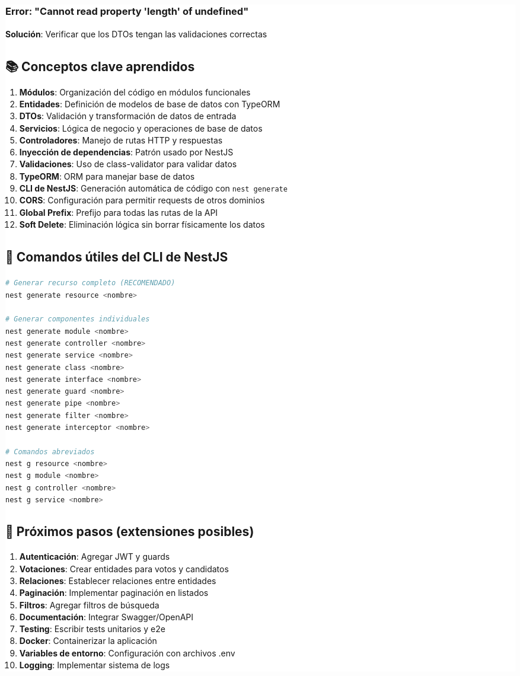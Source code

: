 ### Error: "Cannot read property 'length' of undefined"
**Solución**: Verificar que los DTOs tengan las validaciones correctas

## 📚 Conceptos clave aprendidos

1. **Módulos**: Organización del código en módulos funcionales
2. **Entidades**: Definición de modelos de base de datos con TypeORM
3. **DTOs**: Validación y transformación de datos de entrada
4. **Servicios**: Lógica de negocio y operaciones de base de datos
5. **Controladores**: Manejo de rutas HTTP y respuestas
6. **Inyección de dependencias**: Patrón usado por NestJS
7. **Validaciones**: Uso de class-validator para validar datos
8. **TypeORM**: ORM para manejar base de datos
9. **CLI de NestJS**: Generación automática de código con `nest generate`
10. **CORS**: Configuración para permitir requests de otros dominios
11. **Global Prefix**: Prefijo para todas las rutas de la API
12. **Soft Delete**: Eliminación lógica sin borrar físicamente los datos

## 🔧 Comandos útiles del CLI de NestJS

```bash
# Generar recurso completo (RECOMENDADO)
nest generate resource <nombre>

# Generar componentes individuales
nest generate module <nombre>
nest generate controller <nombre>
nest generate service <nombre>
nest generate class <nombre>
nest generate interface <nombre>
nest generate guard <nombre>
nest generate pipe <nombre>
nest generate filter <nombre>
nest generate interceptor <nombre>

# Comandos abreviados
nest g resource <nombre>
nest g module <nombre>
nest g controller <nombre>
nest g service <nombre>
```

## 🔄 Próximos pasos (extensiones posibles)

1. **Autenticación**: Agregar JWT y guards
2. **Votaciones**: Crear entidades para votos y candidatos
3. **Relaciones**: Establecer relaciones entre entidades
4. **Paginación**: Implementar paginación en listados
5. **Filtros**: Agregar filtros de búsqueda
6. **Documentación**: Integrar Swagger/OpenAPI
7. **Testing**: Escribir tests unitarios y e2e
8. **Docker**: Containerizar la aplicación
9. **Variables de entorno**: Configuración con archivos .env
10. **Logging**: Implementar sistema de logs
